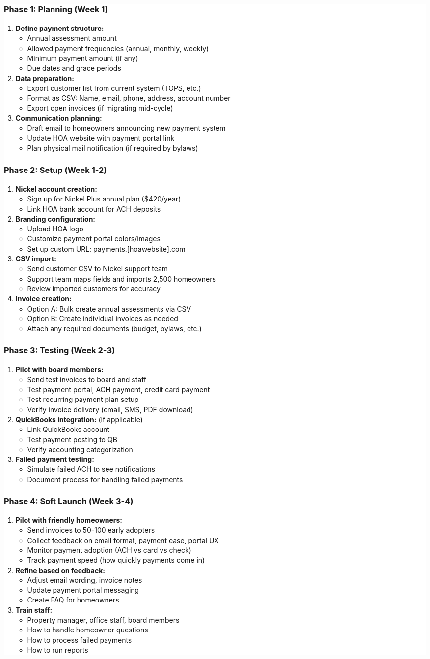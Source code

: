 ### Phase 1: Planning (Week 1)
1. **Define payment structure:**
   - Annual assessment amount
   - Allowed payment frequencies (annual, monthly, weekly)
   - Minimum payment amount (if any)
   - Due dates and grace periods
2. **Data preparation:**
   - Export customer list from current system (TOPS, etc.)
   - Format as CSV: Name, email, phone, address, account number
   - Export open invoices (if migrating mid-cycle)
3. **Communication planning:**
   - Draft email to homeowners announcing new payment system
   - Update HOA website with payment portal link
   - Plan physical mail notification (if required by bylaws)

### Phase 2: Setup (Week 1-2)
1. **Nickel account creation:**
   - Sign up for Nickel Plus annual plan ($420/year)
   - Link HOA bank account for ACH deposits
2. **Branding configuration:**
   - Upload HOA logo
   - Customize payment portal colors/images
   - Set up custom URL: payments.[hoawebsite].com
3. **CSV import:**
   - Send customer CSV to Nickel support team
   - Support team maps fields and imports 2,500 homeowners
   - Review imported customers for accuracy
4. **Invoice creation:**
   - Option A: Bulk create annual assessments via CSV
   - Option B: Create individual invoices as needed
   - Attach any required documents (budget, bylaws, etc.)

### Phase 3: Testing (Week 2-3)
1. **Pilot with board members:**
   - Send test invoices to board and staff
   - Test payment portal, ACH payment, credit card payment
   - Test recurring payment plan setup
   - Verify invoice delivery (email, SMS, PDF download)
2. **QuickBooks integration:** (if applicable)
   - Link QuickBooks account
   - Test payment posting to QB
   - Verify accounting categorization
3. **Failed payment testing:**
   - Simulate failed ACH to see notifications
   - Document process for handling failed payments

### Phase 4: Soft Launch (Week 3-4)
1. **Pilot with friendly homeowners:**
   - Send invoices to 50-100 early adopters
   - Collect feedback on email format, payment ease, portal UX
   - Monitor payment adoption (ACH vs card vs check)
   - Track payment speed (how quickly payments come in)
2. **Refine based on feedback:**
   - Adjust email wording, invoice notes
   - Update payment portal messaging
   - Create FAQ for homeowners
3. **Train staff:**
   - Property manager, office staff, board members
   - How to handle homeowner questions
   - How to process failed payments
   - How to run reports
